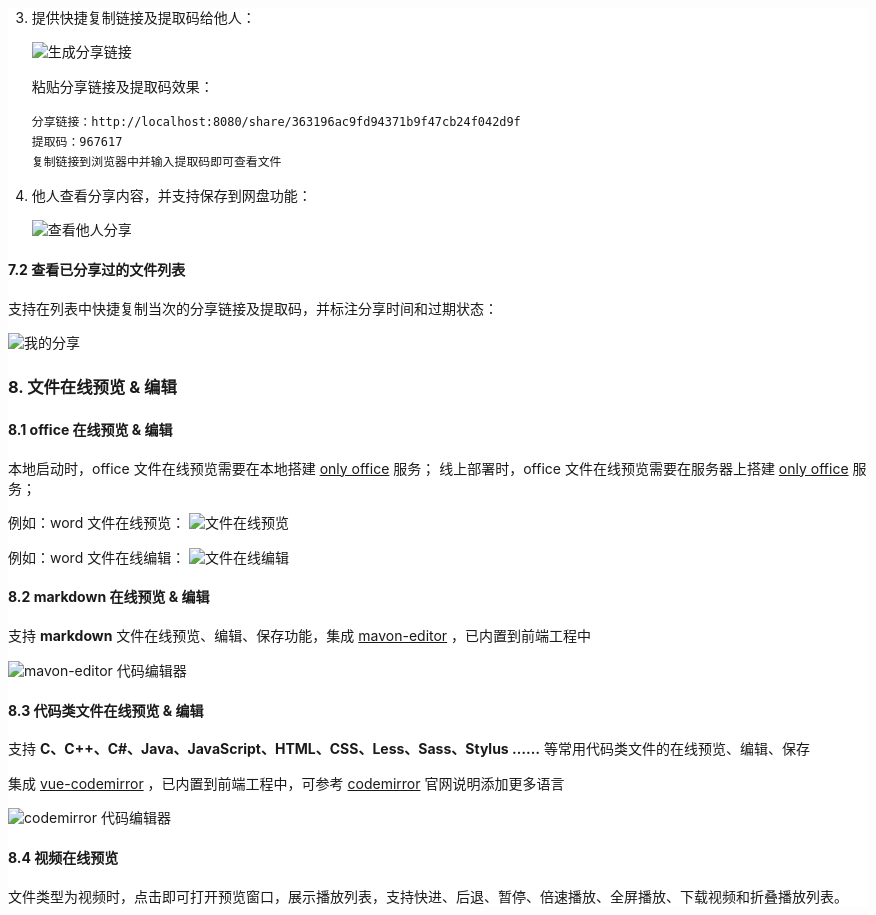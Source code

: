 3. 提供快捷复制链接及提取码给他人：

   <img src="https://pan.qiwenshare.com/docs/img/guide/function/copyLink.png" alt="生成分享链接">

   粘贴分享链接及提取码效果：

   ```
   分享链接：http://localhost:8080/share/363196ac9fd94371b9f47cb24f042d9f
   提取码：967617
   复制链接到浏览器中并输入提取码即可查看文件
   ```

4. 他人查看分享内容，并支持保存到网盘功能：

   <img src="https://pan.qiwenshare.com/docs/img/guide/function/saveShareFile.png" alt="查看他人分享">

#### 7.2 查看已分享过的文件列表

支持在列表中快捷复制当次的分享链接及提取码，并标注分享时间和过期状态：

<img src="https://pan.qiwenshare.com/docs/img/guide/function/shareList.png" alt="我的分享">

### 8. 文件在线预览 & 编辑

#### 8.1 office 在线预览 & 编辑

本地启动时，office 文件在线预览需要在本地搭建 [only office](https://www.qiwenshare.com/essay/detail/1208) 服务；
线上部署时，office 文件在线预览需要在服务器上搭建 [only office](https://www.qiwenshare.com/essay/detail/1208) 服务；

例如：word 文件在线预览：
<img src="https://pan.qiwenshare.com/docs/img/guide/function/preview.png" alt="文件在线预览">

例如：word 文件在线编辑：
<img src="https://pan.qiwenshare.com/docs/img/guide/function/edit.png" alt="文件在线编辑">

#### 8.2 markdown 在线预览 & 编辑

支持 **markdown** 文件在线预览、编辑、保存功能，集成 [mavon-editor](https://www.npmjs.com/package/mavon-editor) ，已内置到前端工程中

<img src="https://pan.qiwenshare.com/docs/img/guide/function/markdown.png" alt="mavon-editor 代码编辑器">

#### 8.3 代码类文件在线预览 & 编辑

支持 **C、C++、C#、Java、JavaScript、HTML、CSS、Less、Sass、Stylus ……** 等常用代码类文件的在线预览、编辑、保存

集成 [vue-codemirror](https://github.com/surmon-china/vue-codemirror)
，已内置到前端工程中，可参考 [codemirror](https://codemirror.net/index.html) 官网说明添加更多语言

<img src="https://pan.qiwenshare.com/docs/img/guide/function/codemirror.png" alt="codemirror 代码编辑器">

#### 8.4 视频在线预览

文件类型为视频时，点击即可打开预览窗口，展示播放列表，支持快进、后退、暂停、倍速播放、全屏播放、下载视频和折叠播放列表。
